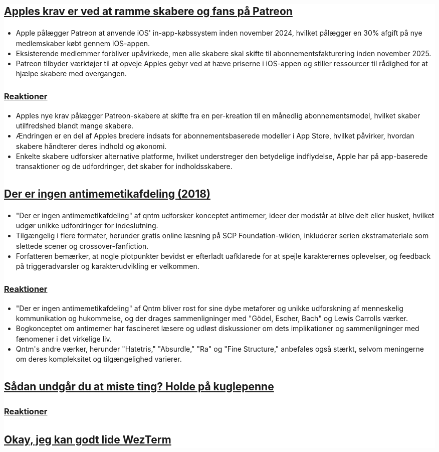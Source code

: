## [Apples krav er ved at ramme skabere og fans på Patreon](https://news.patreon.com/articles/understanding-apple-requirements-for-patreon)

- Apple pålægger Patreon at anvende iOS' in-app-købssystem inden november 2024, hvilket pålægger en 30% afgift på nye medlemskaber købt gennem iOS-appen.
- Eksisterende medlemmer forbliver upåvirkede, men alle skabere skal skifte til abonnementsfakturering inden november 2025.
- Patreon tilbyder værktøjer til at opveje Apples gebyr ved at hæve priserne i iOS-appen og stiller ressourcer til rådighed for at hjælpe skabere med overgangen.

### [Reaktioner](https://news.ycombinator.com/item?id=41224853)

- Apples nye krav pålægger Patreon-skabere at skifte fra en per-kreation til en månedlig abonnementsmodel, hvilket skaber utilfredshed blandt mange skabere.
- Ændringen er en del af Apples bredere indsats for abonnementsbaserede modeller i App Store, hvilket påvirker, hvordan skabere håndterer deres indhold og økonomi.
- Enkelte skabere udforsker alternative platforme, hvilket understreger den betydelige indflydelse, Apple har på app-baserede transaktioner og de udfordringer, det skaber for indholdsskabere.

## [Der er ingen antimemetikafdeling (2018)](https://qntm.org/scp)

- "Der er ingen antimemetikafdeling" af qntm udforsker konceptet antimemer, ideer der modstår at blive delt eller husket, hvilket udgør unikke udfordringer for indeslutning.
- Tilgængelig i flere formater, herunder gratis online læsning på SCP Foundation-wikien, inkluderer serien ekstramateriale som slettede scener og crossover-fanfiction.
- Forfatteren bemærker, at nogle plotpunkter bevidst er efterladt uafklarede for at spejle karakterernes oplevelser, og feedback på triggeradvarsler og karakterudvikling er velkommen.

### [Reaktioner](https://news.ycombinator.com/item?id=41224225)

- "Der er ingen antimemetikafdeling" af Qntm bliver rost for sine dybe metaforer og unikke udforskning af menneskelig kommunikation og hukommelse, og der drages sammenligninger med "Gödel, Escher, Bach" og Lewis Carrolls værker.
- Bogkonceptet om antimemer har fascineret læsere og udløst diskussioner om dets implikationer og sammenligninger med fænomener i det virkelige liv.
- Qntm's andre værker, herunder "Hatetris," "Absurdle," "Ra" og "Fine Structure," anbefales også stærkt, selvom meningerne om deres kompleksitet og tilgængelighed varierer.

## [Sådan undgår du at miste ting? Holde på kuglepenne](https://blog.alexwendland.com/2024-07-07-holding-pens/)

### [Reaktioner](https://news.ycombinator.com/item?id=41220059)

## [Okay, jeg kan godt lide WezTerm](https://alexplescan.com/posts/2024/08/10/wezterm/)
